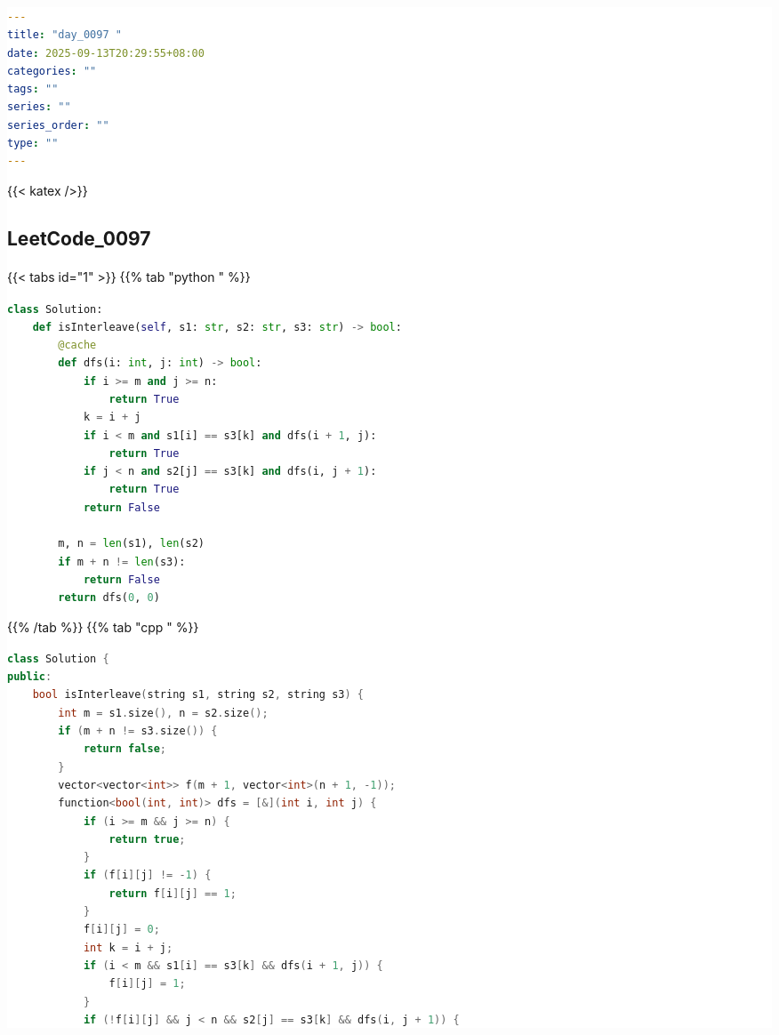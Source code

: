 ```yaml
---
title: "day_0097 "
date: 2025-09-13T20:29:55+08:00
categories: ""
tags: ""
series: ""
series_order: ""
type: ""
---
```



{{< katex />}}


## LeetCode_0097 

{{< tabs id="1" >}}
{{% tab "python " %}}

```python 
class Solution:
    def isInterleave(self, s1: str, s2: str, s3: str) -> bool:
        @cache
        def dfs(i: int, j: int) -> bool:
            if i >= m and j >= n:
                return True
            k = i + j
            if i < m and s1[i] == s3[k] and dfs(i + 1, j):
                return True
            if j < n and s2[j] == s3[k] and dfs(i, j + 1):
                return True
            return False

        m, n = len(s1), len(s2)
        if m + n != len(s3):
            return False
        return dfs(0, 0)
```

{{% /tab %}}
{{% tab "cpp " %}}

```cpp 
class Solution {
public:
    bool isInterleave(string s1, string s2, string s3) {
        int m = s1.size(), n = s2.size();
        if (m + n != s3.size()) {
            return false;
        }
        vector<vector<int>> f(m + 1, vector<int>(n + 1, -1));
        function<bool(int, int)> dfs = [&](int i, int j) {
            if (i >= m && j >= n) {
                return true;
            }
            if (f[i][j] != -1) {
                return f[i][j] == 1;
            }
            f[i][j] = 0;
            int k = i + j;
            if (i < m && s1[i] == s3[k] && dfs(i + 1, j)) {
                f[i][j] = 1;
            }
            if (!f[i][j] && j < n && s2[j] == s3[k] && dfs(i, j + 1)) {
```